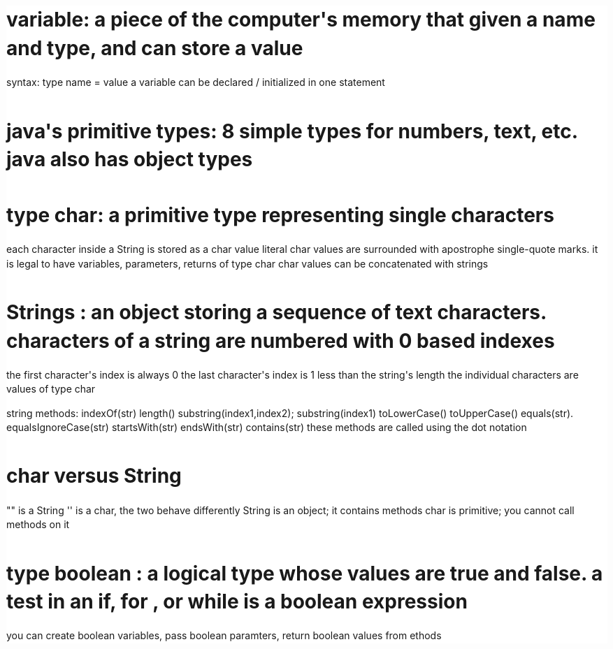 


# variable: a piece of the computer's memory that given a name and type, and can store a value 
syntax: type name = value 
 a variable can be declared / initialized in one statement 

# java's primitive types: 8 simple types for numbers, text, etc. java also has object types 

# type char: a primitive type representing single characters 
 each character inside a String is stored as a char value 
 literal char values are surrounded with apostrophe single-quote marks. 
 it is legal to have variables, parameters, returns of type char 
 char values can be concatenated with strings 

# Strings : an object storing a sequence of text characters. characters of a string are numbered with 0 based indexes
 the first character's index is always 0 
 the last character's index is 1 less than the string's length 
 the individual characters are values of type char 

 string methods: 
 indexOf(str)
  length() 
 substring(index1,index2); substring(index1)
  toLowerCase() 
  toUpperCase() 
  equals(str). equalsIgnoreCase(str)
  startsWith(str) 
  endsWith(str)
  contains(str)
 these methods are called using the dot notation 


# char versus String 
 "" is a String '' is a char, the two behave differently 
 String is an object; it contains methods 
 char is primitive; you cannot call methods on it 


# type boolean : a logical type whose values are true and false. a test in an if, for , or while is a boolean expression
 you can create boolean variables, pass boolean paramters, return boolean values from ethods 
